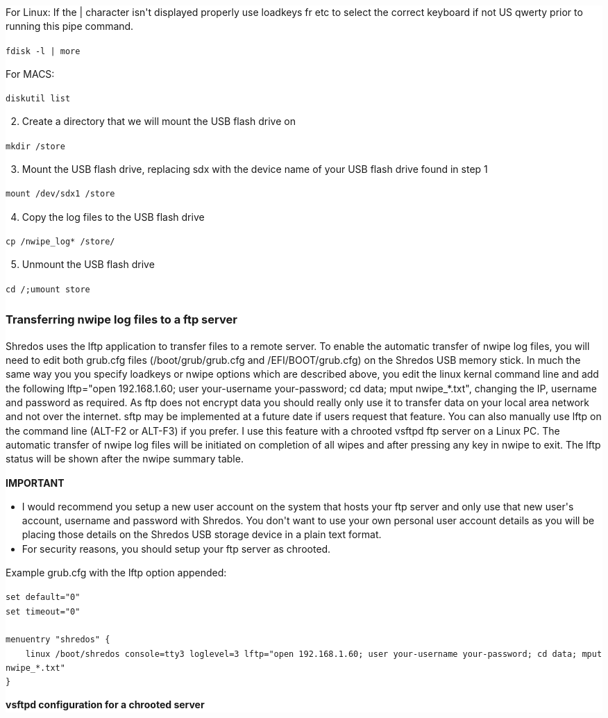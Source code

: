 For Linux: If the | character isn't displayed properly use loadkeys fr etc to select the correct keyboard if not US qwerty prior to running this pipe command.
```
fdisk -l | more
```
For MACS:
```
diskutil list
```
2. Create a directory that we will mount the USB flash drive on
```
mkdir /store
```
3. Mount the USB flash drive, replacing sdx with the device name of your USB flash drive found in step 1
```
mount /dev/sdx1 /store
```
4. Copy the log files to the USB flash drive
```
cp /nwipe_log* /store/
```
5. Unmount the USB flash drive
```
cd /;umount store
```
### Transferring nwipe log files to a ftp server
Shredos uses the lftp application to transfer files to a remote server. To enable the automatic transfer of nwipe log files, you will need to edit both grub.cfg files (/boot/grub/grub.cfg and /EFI/BOOT/grub.cfg) on the Shredos USB memory stick. In much the same way you you specify loadkeys or nwipe options which are described above, you edit the linux kernal command line and add the following lftp="open 192.168.1.60; user your-username your-password; cd data; mput nwipe_*.txt", changing the IP, username and password as required. As ftp does not encrypt data you should really only use it to transfer data on your local area network and not over the internet. sftp may be implemented at a future date if users request that feature. You can also manually use lftp on the command line (ALT-F2 or ALT-F3) if you prefer. I use this feature with a chrooted vsftpd ftp server on a Linux PC. The automatic transfer of nwipe log files will be initiated on completion of all wipes and after pressing any key in nwipe to exit. The lftp status will be shown after the nwipe summary table.
		
**IMPORTANT**
- I would recommend you setup a new user account on the system that hosts your ftp server and only use that new user's account, username and password with Shredos. You don't want to use your own personal user account details as you will be placing those details on the Shredos USB storage device in a plain text format.
- For security reasons, you should setup your ftp server as chrooted.
		
Example grub.cfg with the lftp option appended:
```
set default="0"
set timeout="0"

menuentry "shredos" {
	linux /boot/shredos console=tty3 loglevel=3 lftp="open 192.168.1.60; user your-username your-password; cd data; mput nwipe_*.txt"
}
```
**vsftpd configuration for a chrooted server**
